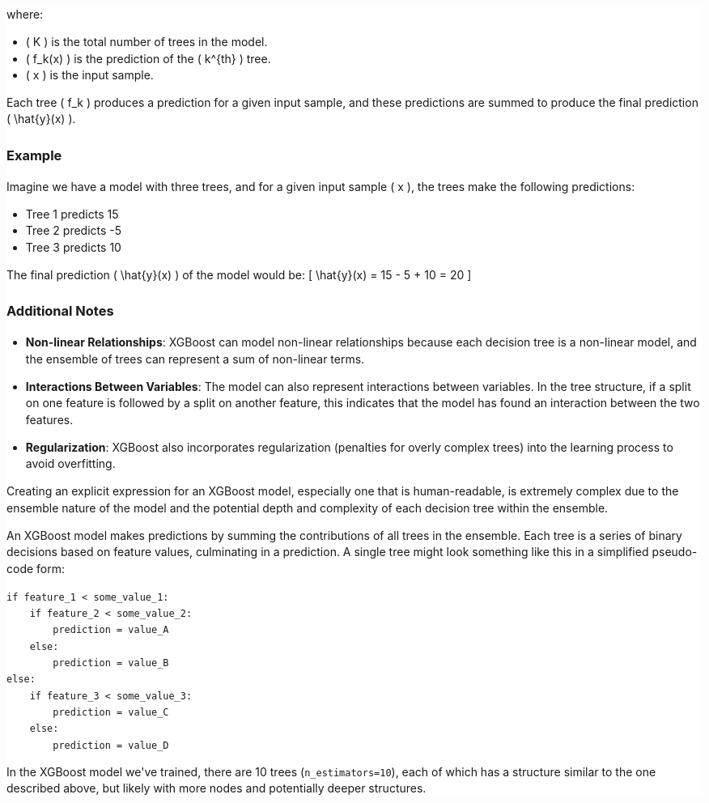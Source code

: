 where:
- \( K \) is the total number of trees in the model.
- \( f_k(x) \) is the prediction of the \( k^{th} \) tree.
- \( x \) is the input sample.

Each tree \( f_k \) produces a prediction for a given input sample, and these predictions are summed to produce the final prediction \( \hat{y}(x) \). 

### Example
Imagine we have a model with three trees, and for a given input sample \( x \), the trees make the following predictions:
- Tree 1 predicts 15
- Tree 2 predicts -5
- Tree 3 predicts 10

The final prediction \( \hat{y}(x) \) of the model would be:
\[
\hat{y}(x) = 15 - 5 + 10 = 20
\]

### Additional Notes
- **Non-linear Relationships**: XGBoost can model non-linear relationships because each decision tree is a non-linear model, and the ensemble of trees can represent a sum of non-linear terms.
  
- **Interactions Between Variables**: The model can also represent interactions between variables. In the tree structure, if a split on one feature is followed by a split on another feature, this indicates that the model has found an interaction between the two features.

- **Regularization**: XGBoost also incorporates regularization (penalties for overly complex trees) into the learning process to avoid overfitting.

Creating an explicit expression for an XGBoost model, especially one that is human-readable, is extremely complex due to the ensemble nature of the model and the potential depth and complexity of each decision tree within the ensemble. 

An XGBoost model makes predictions by summing the contributions of all trees in the ensemble. Each tree is a series of binary decisions based on feature values, culminating in a prediction. A single tree might look something like this in a simplified pseudo-code form:

```plaintext
if feature_1 < some_value_1:
    if feature_2 < some_value_2:
        prediction = value_A
    else:
        prediction = value_B
else:
    if feature_3 < some_value_3:
        prediction = value_C
    else:
        prediction = value_D
```

In the XGBoost model we've trained, there are 10 trees (`n_estimators=10`), each of which has a structure similar to the one described above, but likely with more nodes and potentially deeper structures. 
